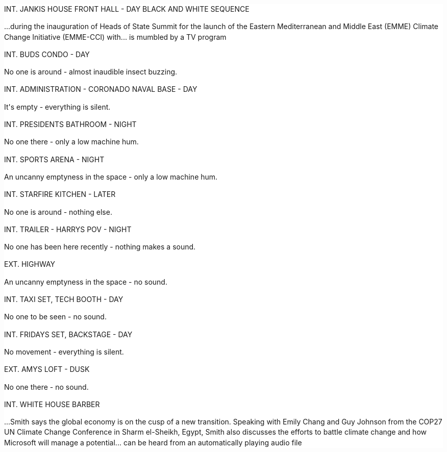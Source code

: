 

INT. JANKIS HOUSE FRONT HALL - DAY BLACK AND WHITE SEQUENCE

...during the inauguration of Heads of State Summit for the launch of the Eastern Mediterranean and Middle East (EMME) Climate Change Initiative (EMME-CCI) with... is mumbled by a TV program 


INT. BUDS CONDO - DAY

No one is around - almost inaudible insect buzzing.



INT. ADMINISTRATION - CORONADO NAVAL BASE - DAY

It's empty - everything is silent.



INT. PRESIDENTS BATHROOM - NIGHT

No one there - only a low machine hum.



INT. SPORTS ARENA - NIGHT

An uncanny emptyness in the space - only a low machine hum.



INT. STARFIRE KITCHEN - LATER

No one is around - nothing else.



INT. TRAILER - HARRYS POV - NIGHT

No one has been here recently - nothing makes a sound.



EXT. HIGHWAY

An uncanny emptyness in the space - no sound.



INT. TAXI SET, TECH BOOTH - DAY

No one to be seen - no sound.



INT. FRIDAYS SET, BACKSTAGE - DAY

No movement - everything is silent.



EXT. AMYS LOFT - DUSK

No one there - no sound.



INT. WHITE HOUSE BARBER

...Smith says the global economy is on the cusp of a new transition. Speaking with Emily Chang and Guy Johnson from the COP27 UN Climate Change Conference in Sharm el-Sheikh, Egypt, Smith also discusses the efforts to battle climate change and how Microsoft will manage a potential... can be heard from an automatically playing audio file 
